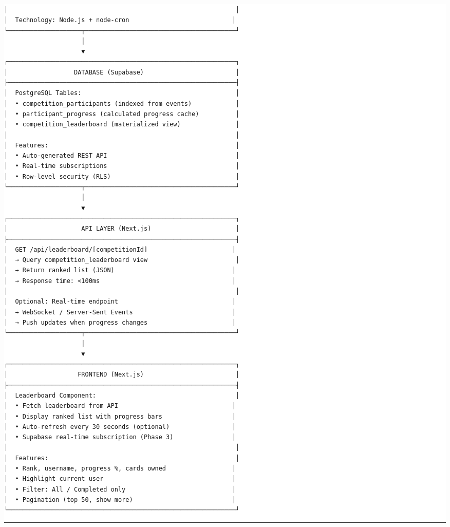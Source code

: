 ```
│                                                              │
│  Technology: Node.js + node-cron                            │
└────────────────────┬─────────────────────────────────────────┘
                     │
                     ▼
┌──────────────────────────────────────────────────────────────┐
│                  DATABASE (Supabase)                         │
├──────────────────────────────────────────────────────────────┤
│  PostgreSQL Tables:                                          │
│  • competition_participants (indexed from events)            │
│  • participant_progress (calculated progress cache)          │
│  • competition_leaderboard (materialized view)               │
│                                                              │
│  Features:                                                   │
│  • Auto-generated REST API                                   │
│  • Real-time subscriptions                                   │
│  • Row-level security (RLS)                                  │
└────────────────────┬─────────────────────────────────────────┘
                     │
                     ▼
┌──────────────────────────────────────────────────────────────┐
│                    API LAYER (Next.js)                       │
├──────────────────────────────────────────────────────────────┤
│  GET /api/leaderboard/[competitionId]                       │
│  → Query competition_leaderboard view                        │
│  → Return ranked list (JSON)                                │
│  → Response time: <100ms                                    │
│                                                              │
│  Optional: Real-time endpoint                               │
│  → WebSocket / Server-Sent Events                           │
│  → Push updates when progress changes                       │
└────────────────────┬─────────────────────────────────────────┘
                     │
                     ▼
┌──────────────────────────────────────────────────────────────┐
│                   FRONTEND (Next.js)                         │
├──────────────────────────────────────────────────────────────┤
│  Leaderboard Component:                                      │
│  • Fetch leaderboard from API                               │
│  • Display ranked list with progress bars                   │
│  • Auto-refresh every 30 seconds (optional)                 │
│  • Supabase real-time subscription (Phase 3)                │
│                                                              │
│  Features:                                                   │
│  • Rank, username, progress %, cards owned                  │
│  • Highlight current user                                   │
│  • Filter: All / Completed only                             │
│  • Pagination (top 50, show more)                           │
└──────────────────────────────────────────────────────────────┘
```

---